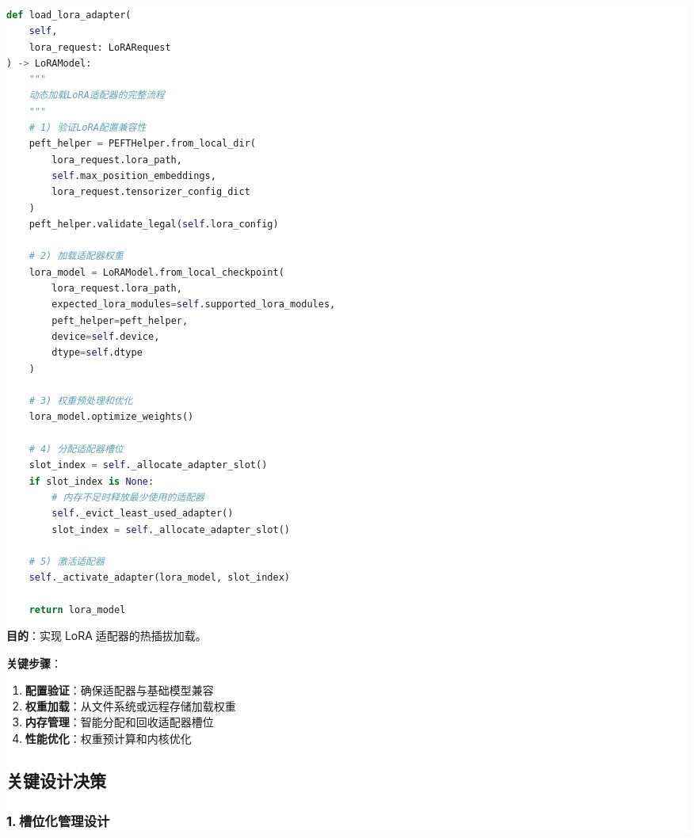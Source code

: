 ```python
def load_lora_adapter(
    self,
    lora_request: LoRARequest
) -> LoRAModel:
    """
    动态加载LoRA适配器的完整流程
    """
    # 1) 验证LoRA配置兼容性
    peft_helper = PEFTHelper.from_local_dir(
        lora_request.lora_path,
        self.max_position_embeddings,
        lora_request.tensorizer_config_dict
    )
    peft_helper.validate_legal(self.lora_config)
    
    # 2) 加载适配器权重
    lora_model = LoRAModel.from_local_checkpoint(
        lora_request.lora_path,
        expected_lora_modules=self.supported_lora_modules,
        peft_helper=peft_helper,
        device=self.device,
        dtype=self.dtype
    )
    
    # 3) 权重预处理和优化
    lora_model.optimize_weights()
    
    # 4) 分配适配器槽位
    slot_index = self._allocate_adapter_slot()
    if slot_index is None:
        # 内存不足时释放最少使用的适配器
        self._evict_least_used_adapter()
        slot_index = self._allocate_adapter_slot()
    
    # 5) 激活适配器
    self._activate_adapter(lora_model, slot_index)
    
    return lora_model
```

**目的**：实现 LoRA 适配器的热插拔加载。

**关键步骤**：
1. **配置验证**：确保适配器与基础模型兼容
2. **权重加载**：从文件系统或远程存储加载权重
3. **内存管理**：智能分配和回收适配器槽位
4. **性能优化**：权重预计算和内核优化

## 关键设计决策

### 1. 槽位化管理设计
